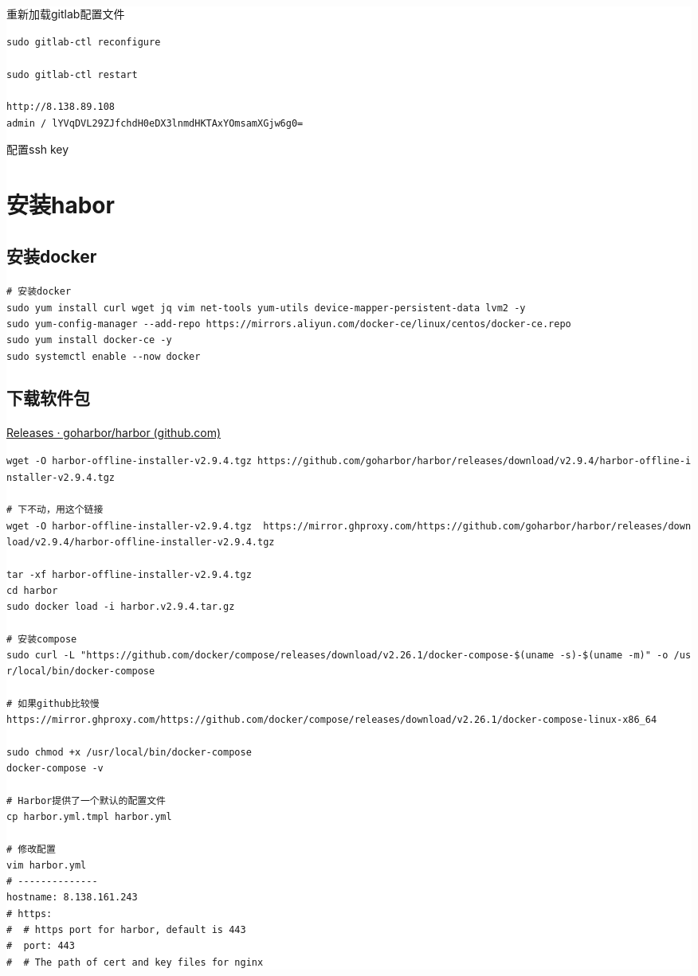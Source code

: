 
重新加载gitlab配置文件

```shell
sudo gitlab-ctl reconfigure

sudo gitlab-ctl restart

http://8.138.89.108
admin / lYVqDVL29ZJfchdH0eDX3lnmdHKTAxYOmsamXGjw6g0=
```

配置ssh key



# 安装habor

## 安装docker

```shell
# 安装docker
sudo yum install curl wget jq vim net-tools yum-utils device-mapper-persistent-data lvm2 -y
sudo yum-config-manager --add-repo https://mirrors.aliyun.com/docker-ce/linux/centos/docker-ce.repo
sudo yum install docker-ce -y 
sudo systemctl enable --now docker
```

## 下载软件包

[Releases · goharbor/harbor (github.com)](https://github.com/goharbor/harbor/releases)

```shell
wget -O harbor-offline-installer-v2.9.4.tgz https://github.com/goharbor/harbor/releases/download/v2.9.4/harbor-offline-installer-v2.9.4.tgz

# 下不动，用这个链接
wget -O harbor-offline-installer-v2.9.4.tgz  https://mirror.ghproxy.com/https://github.com/goharbor/harbor/releases/download/v2.9.4/harbor-offline-installer-v2.9.4.tgz

tar -xf harbor-offline-installer-v2.9.4.tgz
cd harbor
sudo docker load -i harbor.v2.9.4.tar.gz

# 安装compose
sudo curl -L "https://github.com/docker/compose/releases/download/v2.26.1/docker-compose-$(uname -s)-$(uname -m)" -o /usr/local/bin/docker-compose

# 如果github比较慢
https://mirror.ghproxy.com/https://github.com/docker/compose/releases/download/v2.26.1/docker-compose-linux-x86_64

sudo chmod +x /usr/local/bin/docker-compose
docker-compose -v

# Harbor提供了一个默认的配置文件
cp harbor.yml.tmpl harbor.yml

# 修改配置
vim harbor.yml
# --------------
hostname: 8.138.161.243
# https:
#  # https port for harbor, default is 443
#  port: 443
#  # The path of cert and key files for nginx
```